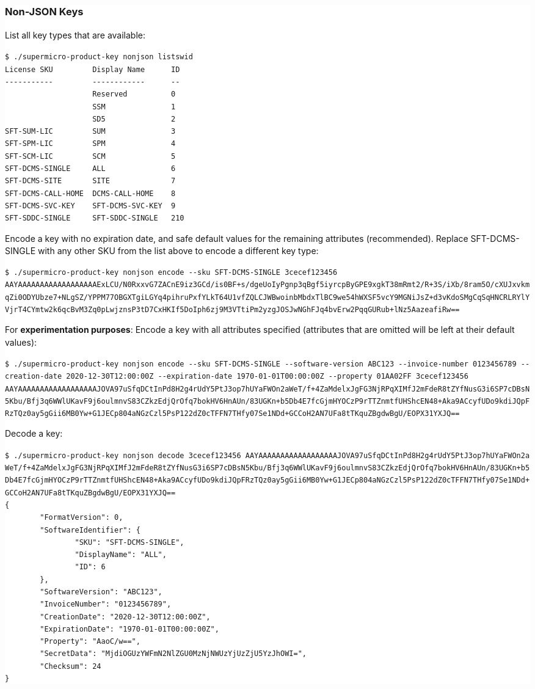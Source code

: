 ### Non-JSON Keys

List all key types that are available:

```
$ ./supermicro-product-key nonjson listswid
License SKU         Display Name      ID
-----------         ------------      --
                    Reserved          0
                    SSM               1
                    SD5               2
SFT-SUM-LIC         SUM               3
SFT-SPM-LIC         SPM               4
SFT-SCM-LIC         SCM               5
SFT-DCMS-SINGLE     ALL               6
SFT-DCMS-SITE       SITE              7
SFT-DCMS-CALL-HOME  DCMS-CALL-HOME    8
SFT-DCMS-SVC-KEY    SFT-DCMS-SVC-KEY  9
SFT-SDDC-SINGLE     SFT-SDDC-SINGLE   210
```

Encode a key with no expiration date, and safe default values for the remaining attributes (recommended).
Replace SFT-DCMS-SINGLE with any other SKU from the list above to encode a different key type:

```
$ ./supermicro-product-key nonjson encode --sku SFT-DCMS-SINGLE 3cecef123456
AAYAAAAAAAAAAAAAAAAAAExLCU/N0RxxvG7ZACnE9iz3GCd/is0BF+s/dgeUoIyPgnp3qBgf5iyrcpByGPE9xgkT38mRmt2/R+3S/iXb/8ram5O/cXUJxvkmqZi0ODYUbze7+NLgSZ/YPPM77OBGXTgiLGYq4pihruPxfYLkT64U1vfZQLCJWBwoinbMbdxTlBC9we54hWXSF5vcY9MGNiJsZ+d3vKdoSMgCqSqHNCRLRYlYVjrT4CYmtw2k6qcBvM3Zq0pLwjznsP3tD7CxHKIf5DoIph6zj9M3VTtiPm2yzgJOSJwNGhFJq4bvErw2PqqGURub+lNz5AazeafiRw==
```

For **experimentation purposes**: Encode a key with all attributes specified
(attributes that are omitted will be left at their default values):

```
$ ./supermicro-product-key nonjson encode --sku SFT-DCMS-SINGLE --software-version ABC123 --invoice-number 0123456789 --creation-date 2020-12-30T12:00:00Z --expiration-date 1970-01-01T00:00:00Z --property 01AA02FF 3cecef123456
AAYAAAAAAAAAAAAAAAAAAJOVA97uSfqDCtInPd8H2g4rUdY5PtJ3op7hUYaFWOn2aWeT/f+4ZaMdelxJgFG3NjRPqXIMfJ2mFdeR8tZYfNusG3i6SP7cDBsN5Kbu/Bfj3q6WWlUKavF9j6oulmnvS83CZkzEdjQrOfq7bokHV6HnAUn/83UGKn+b5Db4E7fcGjmHYOCzP9rTTZnmtfUHShcEN48+Aka9ACcyfUDo9kdiJQpFRzTQz0ay5gGii6MB0Yw+G1JECp804aNGzCzl5PsP122dZ0cTFFN7THfy07Se1NDd+GCCoH2AN7UFa8tTKquZBgdwBgU/EOPX31YXJQ==
```

Decode a key:

```
$ ./supermicro-product-key nonjson decode 3cecef123456 AAYAAAAAAAAAAAAAAAAAAJOVA97uSfqDCtInPd8H2g4rUdY5PtJ3op7hUYaFWOn2aWeT/f+4ZaMdelxJgFG3NjRPqXIMfJ2mFdeR8tZYfNusG3i6SP7cDBsN5Kbu/Bfj3q6WWlUKavF9j6oulmnvS83CZkzEdjQrOfq7bokHV6HnAUn/83UGKn+b5Db4E7fcGjmHYOCzP9rTTZnmtfUHShcEN48+Aka9ACcyfUDo9kdiJQpFRzTQz0ay5gGii6MB0Yw+G1JECp804aNGzCzl5PsP122dZ0cTFFN7THfy07Se1NDd+GCCoH2AN7UFa8tTKquZBgdwBgU/EOPX31YXJQ==
{
        "FormatVersion": 0,
        "SoftwareIdentifier": {
                "SKU": "SFT-DCMS-SINGLE",
                "DisplayName": "ALL",
                "ID": 6
        },
        "SoftwareVersion": "ABC123",
        "InvoiceNumber": "0123456789",
        "CreationDate": "2020-12-30T12:00:00Z",
        "ExpirationDate": "1970-01-01T00:00:00Z",
        "Property": "AaoC/w==",
        "SecretData": "MjdiOGUzYWFmN2NlZGU0MzNjNWUzYjUzZjU5YzJhOWI=",
        "Checksum": 24
}
```